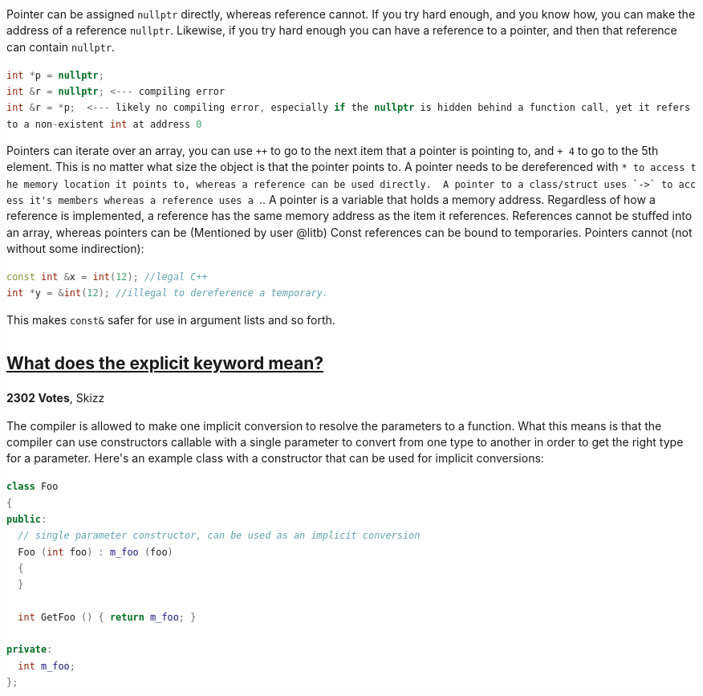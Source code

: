 Pointer can be assigned `nullptr` directly, whereas reference cannot. If you try hard enough, and you know how, you can make the address of a reference `nullptr`.  Likewise, if you try hard enough you can have a reference to a pointer, and then that reference can contain `nullptr`.

```c++
int *p = nullptr;
int &r = nullptr; <--- compiling error
int &r = *p;  <--- likely no compiling error, especially if the nullptr is hidden behind a function call, yet it refers to a non-existent int at address 0
```

Pointers can iterate over an array, you can use `++` to go to the next item that a pointer is pointing to, and `+ 4` to go to the 5th element.  This is no matter what size the object is that the pointer points to.
A pointer needs to be dereferenced with ``* to access the memory location it points to, whereas a reference can be used directly.  A pointer to a class/struct uses `->` to access it's members whereas a reference uses a ``..
A pointer is a variable that holds a memory address.  Regardless of how a reference is implemented, a reference has the same memory address as the item it references.
References cannot be stuffed into an array, whereas pointers can be (Mentioned by user @litb)
Const references can be bound to temporaries. Pointers cannot (not without some indirection):

```c++
const int &x = int(12); //legal C++
int *y = &int(12); //illegal to dereference a temporary.
```

This makes `const&` safer for use in argument lists and so forth.

## [What does the explicit keyword mean?](https://stackoverflow.com/questions/121162/what-does-the-explicit-keyword-mean)

**2302 Votes**, Skizz

The compiler is allowed to make one implicit conversion to resolve the parameters to a function. What this means is that the compiler can use constructors callable with a single parameter to convert from one type to another in order to get the right type for a parameter. 
Here's an example class with a constructor that can be used for implicit conversions:

```c++
class Foo
{
public:
  // single parameter constructor, can be used as an implicit conversion
  Foo (int foo) : m_foo (foo) 
  {
  }

  int GetFoo () { return m_foo; }

private:
  int m_foo;
};
```
